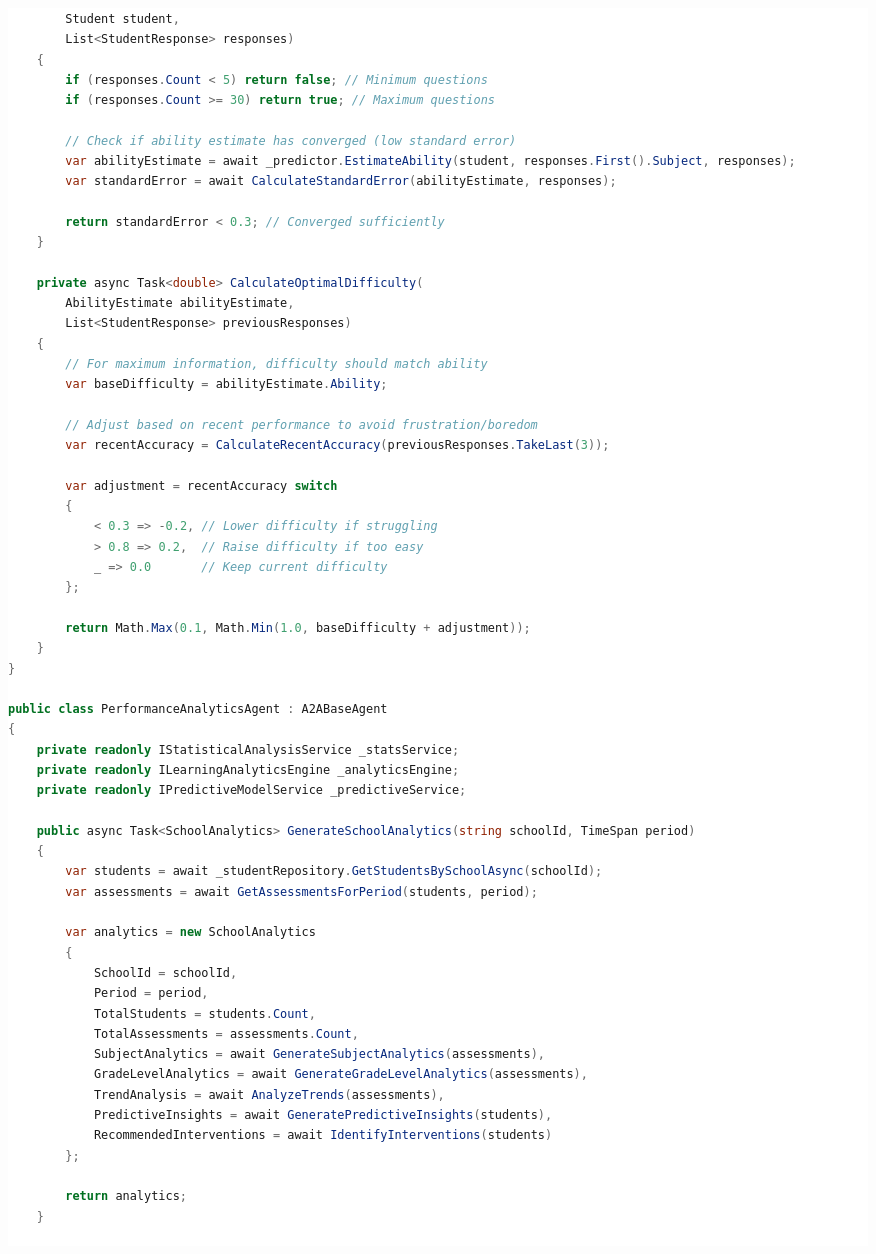 ```csharp
        Student student, 
        List<StudentResponse> responses)
    {
        if (responses.Count < 5) return false; // Minimum questions
        if (responses.Count >= 30) return true; // Maximum questions
        
        // Check if ability estimate has converged (low standard error)
        var abilityEstimate = await _predictor.EstimateAbility(student, responses.First().Subject, responses);
        var standardError = await CalculateStandardError(abilityEstimate, responses);
        
        return standardError < 0.3; // Converged sufficiently
    }
    
    private async Task<double> CalculateOptimalDifficulty(
        AbilityEstimate abilityEstimate, 
        List<StudentResponse> previousResponses)
    {
        // For maximum information, difficulty should match ability
        var baseDifficulty = abilityEstimate.Ability;
        
        // Adjust based on recent performance to avoid frustration/boredom
        var recentAccuracy = CalculateRecentAccuracy(previousResponses.TakeLast(3));
        
        var adjustment = recentAccuracy switch
        {
            < 0.3 => -0.2, // Lower difficulty if struggling
            > 0.8 => 0.2,  // Raise difficulty if too easy
            _ => 0.0       // Keep current difficulty
        };
        
        return Math.Max(0.1, Math.Min(1.0, baseDifficulty + adjustment));
    }
}

public class PerformanceAnalyticsAgent : A2ABaseAgent
{
    private readonly IStatisticalAnalysisService _statsService;
    private readonly ILearningAnalyticsEngine _analyticsEngine;
    private readonly IPredictiveModelService _predictiveService;
    
    public async Task<SchoolAnalytics> GenerateSchoolAnalytics(string schoolId, TimeSpan period)
    {
        var students = await _studentRepository.GetStudentsBySchoolAsync(schoolId);
        var assessments = await GetAssessmentsForPeriod(students, period);
        
        var analytics = new SchoolAnalytics
        {
            SchoolId = schoolId,
            Period = period,
            TotalStudents = students.Count,
            TotalAssessments = assessments.Count,
            SubjectAnalytics = await GenerateSubjectAnalytics(assessments),
            GradeLevelAnalytics = await GenerateGradeLevelAnalytics(assessments),
            TrendAnalysis = await AnalyzeTrends(assessments),
            PredictiveInsights = await GeneratePredictiveInsights(students),
            RecommendedInterventions = await IdentifyInterventions(students)
        };
        
        return analytics;
    }
    
```